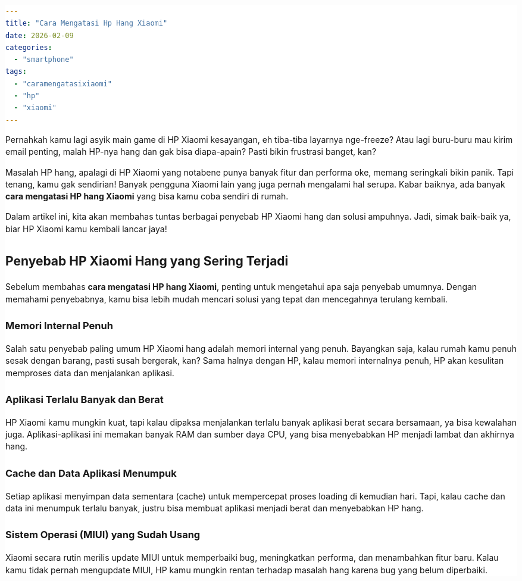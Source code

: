 ```yaml
---
title: "Cara Mengatasi Hp Hang Xiaomi"
date: 2026-02-09
categories: 
  - "smartphone"
tags: 
  - "caramengatasixiaomi"
  - "hp"
  - "xiaomi"
---
```


Pernahkah kamu lagi asyik main game di HP Xiaomi kesayangan, eh tiba-tiba layarnya nge-freeze? Atau lagi buru-buru mau kirim email penting, malah HP-nya hang dan gak bisa diapa-apain? Pasti bikin frustrasi banget, kan?

Masalah HP hang, apalagi di HP Xiaomi yang notabene punya banyak fitur dan performa oke, memang seringkali bikin panik. Tapi tenang, kamu gak sendirian! Banyak pengguna Xiaomi lain yang juga pernah mengalami hal serupa. Kabar baiknya, ada banyak **cara mengatasi HP hang Xiaomi** yang bisa kamu coba sendiri di rumah.

Dalam artikel ini, kita akan membahas tuntas berbagai penyebab HP Xiaomi hang dan solusi ampuhnya. Jadi, simak baik-baik ya, biar HP Xiaomi kamu kembali lancar jaya!

## Penyebab HP Xiaomi Hang yang Sering Terjadi

Sebelum membahas **cara mengatasi HP hang Xiaomi**, penting untuk mengetahui apa saja penyebab umumnya. Dengan memahami penyebabnya, kamu bisa lebih mudah mencari solusi yang tepat dan mencegahnya terulang kembali.

### Memori Internal Penuh

Salah satu penyebab paling umum HP Xiaomi hang adalah memori internal yang penuh. Bayangkan saja, kalau rumah kamu penuh sesak dengan barang, pasti susah bergerak, kan? Sama halnya dengan HP, kalau memori internalnya penuh, HP akan kesulitan memproses data dan menjalankan aplikasi.

### Aplikasi Terlalu Banyak dan Berat

HP Xiaomi kamu mungkin kuat, tapi kalau dipaksa menjalankan terlalu banyak aplikasi berat secara bersamaan, ya bisa kewalahan juga. Aplikasi-aplikasi ini memakan banyak RAM dan sumber daya CPU, yang bisa menyebabkan HP menjadi lambat dan akhirnya hang.

### Cache dan Data Aplikasi Menumpuk

Setiap aplikasi menyimpan data sementara (cache) untuk mempercepat proses loading di kemudian hari. Tapi, kalau cache dan data ini menumpuk terlalu banyak, justru bisa membuat aplikasi menjadi berat dan menyebabkan HP hang.

### Sistem Operasi (MIUI) yang Sudah Usang

Xiaomi secara rutin merilis update MIUI untuk memperbaiki bug, meningkatkan performa, dan menambahkan fitur baru. Kalau kamu tidak pernah mengupdate MIUI, HP kamu mungkin rentan terhadap masalah hang karena bug yang belum diperbaiki.
